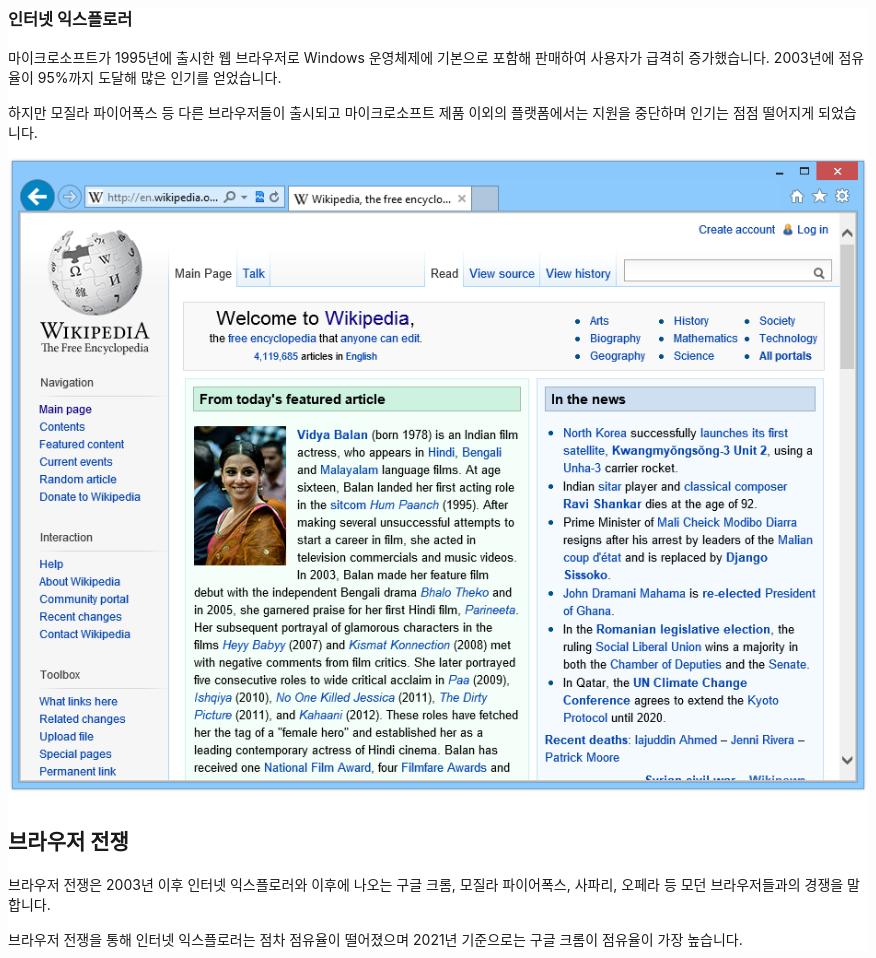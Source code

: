### 인터넷 익스플로러

마이크로소프트가 1995년에 출시한 웹 브라우저로 Windows 운영체제에 기본으로 포함해 판매하여 사용자가 급격히 증가했습니다. 2003년에 점유율이 95%까지 도달해 많은 인기를 얻었습니다.

하지만 모질라 파이어폭스 등 다른 브라우저들이 출시되고 마이크로소프트 제품 이외의 플랫폼에서는 지원을 중단하며 인기는 점점 떨어지게 되었습니다.

![이미지](./images/browser5.png)

## 브라우저 전쟁

브라우저 전쟁은 2003년 이후 인터넷 익스플로러와 이후에 나오는 구글 크롬, 모질라 파이어폭스, 사파리, 오페라 등 모던 브라우저들과의 경쟁을 말합니다.

브라우저 전쟁을 통해 인터넷 익스플로러는 점차 점유율이 떨어졌으며 2021년 기준으로는 구글 크롬이 점유율이 가장 높습니다.
